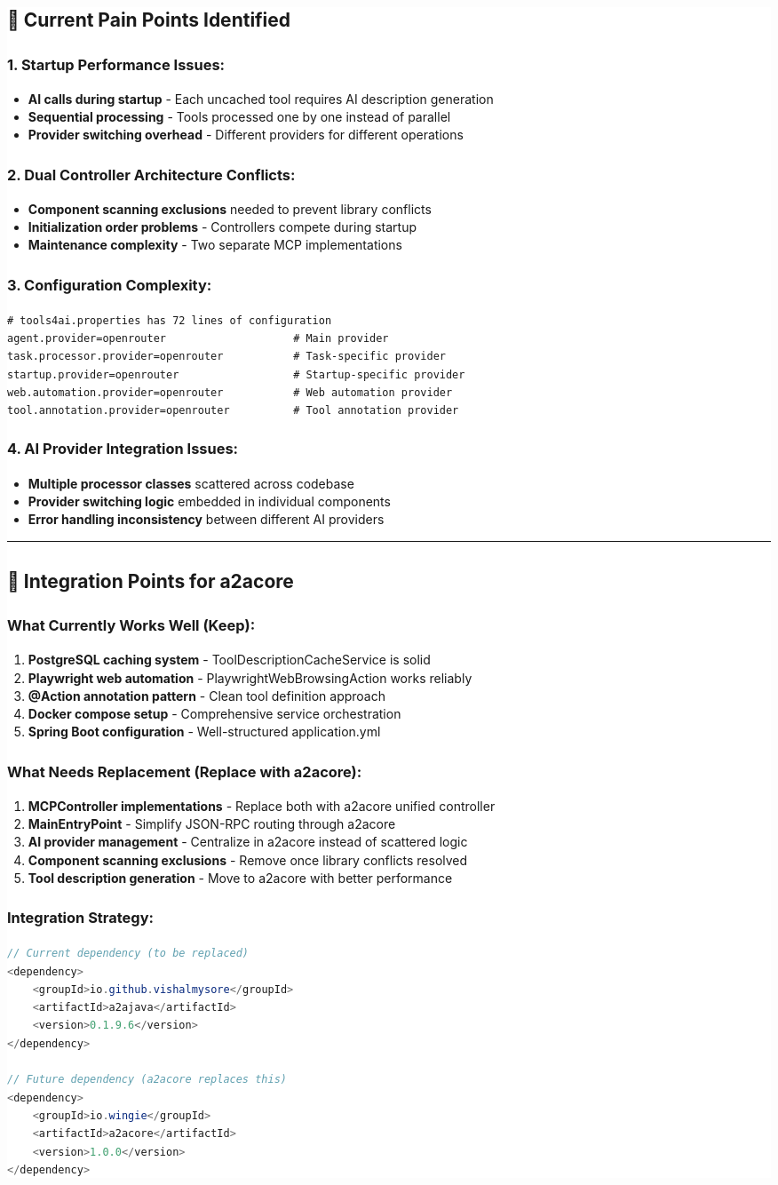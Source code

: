 
## 🚨 **Current Pain Points Identified**

### **1. Startup Performance Issues:**
- **AI calls during startup** - Each uncached tool requires AI description generation
- **Sequential processing** - Tools processed one by one instead of parallel
- **Provider switching overhead** - Different providers for different operations

### **2. Dual Controller Architecture Conflicts:**
- **Component scanning exclusions** needed to prevent library conflicts
- **Initialization order problems** - Controllers compete during startup
- **Maintenance complexity** - Two separate MCP implementations

### **3. Configuration Complexity:**
```properties
# tools4ai.properties has 72 lines of configuration
agent.provider=openrouter                    # Main provider
task.processor.provider=openrouter           # Task-specific provider  
startup.provider=openrouter                  # Startup-specific provider
web.automation.provider=openrouter           # Web automation provider
tool.annotation.provider=openrouter          # Tool annotation provider
```

### **4. AI Provider Integration Issues:**
- **Multiple processor classes** scattered across codebase
- **Provider switching logic** embedded in individual components
- **Error handling inconsistency** between different AI providers

---

## 🔧 **Integration Points for a2acore**

### **What Currently Works Well (Keep):**
1. **PostgreSQL caching system** - ToolDescriptionCacheService is solid
2. **Playwright web automation** - PlaywrightWebBrowsingAction works reliably  
3. **@Action annotation pattern** - Clean tool definition approach
4. **Docker compose setup** - Comprehensive service orchestration
5. **Spring Boot configuration** - Well-structured application.yml

### **What Needs Replacement (Replace with a2acore):**
1. **MCPController implementations** - Replace both with a2acore unified controller
2. **MainEntryPoint** - Simplify JSON-RPC routing through a2acore
3. **AI provider management** - Centralize in a2acore instead of scattered logic
4. **Component scanning exclusions** - Remove once library conflicts resolved
5. **Tool description generation** - Move to a2acore with better performance

### **Integration Strategy:**
```java
// Current dependency (to be replaced)
<dependency>
    <groupId>io.github.vishalmysore</groupId>
    <artifactId>a2ajava</artifactId>
    <version>0.1.9.6</version>
</dependency>

// Future dependency (a2acore replaces this)
<dependency>
    <groupId>io.wingie</groupId>
    <artifactId>a2acore</artifactId>
    <version>1.0.0</version>
</dependency>
```